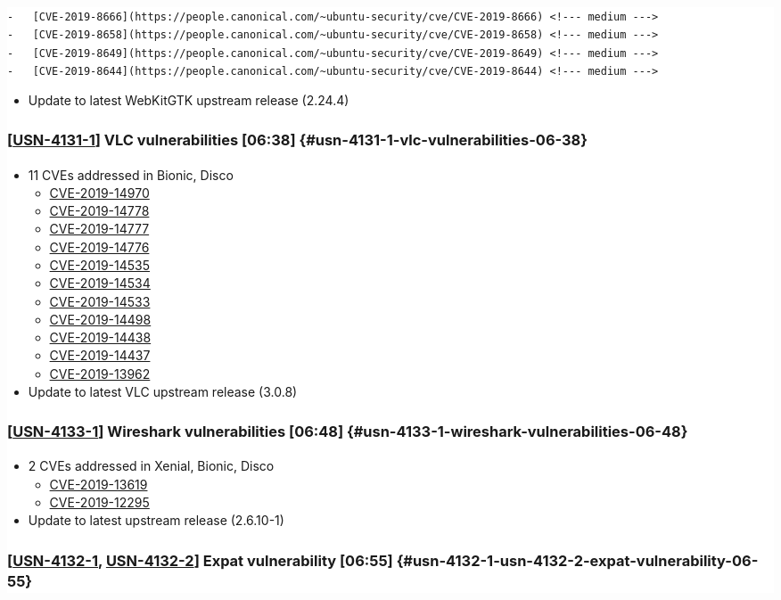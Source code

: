     -   [CVE-2019-8666](https://people.canonical.com/~ubuntu-security/cve/CVE-2019-8666) <!--- medium --->
    -   [CVE-2019-8658](https://people.canonical.com/~ubuntu-security/cve/CVE-2019-8658) <!--- medium --->
    -   [CVE-2019-8649](https://people.canonical.com/~ubuntu-security/cve/CVE-2019-8649) <!--- medium --->
    -   [CVE-2019-8644](https://people.canonical.com/~ubuntu-security/cve/CVE-2019-8644) <!--- medium --->
-   Update to latest WebKitGTK upstream release (2.24.4)


### [[USN-4131-1](https://usn.ubuntu.com/4131-1/)] VLC vulnerabilities [06:38] {#usn-4131-1-vlc-vulnerabilities-06-38}

-   11 CVEs addressed in Bionic, Disco
    -   [CVE-2019-14970](https://people.canonical.com/~ubuntu-security/cve/CVE-2019-14970) <!--- medium --->
    -   [CVE-2019-14778](https://people.canonical.com/~ubuntu-security/cve/CVE-2019-14778) <!--- medium --->
    -   [CVE-2019-14777](https://people.canonical.com/~ubuntu-security/cve/CVE-2019-14777) <!--- medium --->
    -   [CVE-2019-14776](https://people.canonical.com/~ubuntu-security/cve/CVE-2019-14776) <!--- medium --->
    -   [CVE-2019-14535](https://people.canonical.com/~ubuntu-security/cve/CVE-2019-14535) <!--- medium --->
    -   [CVE-2019-14534](https://people.canonical.com/~ubuntu-security/cve/CVE-2019-14534) <!--- medium --->
    -   [CVE-2019-14533](https://people.canonical.com/~ubuntu-security/cve/CVE-2019-14533) <!--- medium --->
    -   [CVE-2019-14498](https://people.canonical.com/~ubuntu-security/cve/CVE-2019-14498) <!--- medium --->
    -   [CVE-2019-14438](https://people.canonical.com/~ubuntu-security/cve/CVE-2019-14438) <!--- medium --->
    -   [CVE-2019-14437](https://people.canonical.com/~ubuntu-security/cve/CVE-2019-14437) <!--- medium --->
    -   [CVE-2019-13962](https://people.canonical.com/~ubuntu-security/cve/CVE-2019-13962) <!--- low --->
-   Update to latest VLC upstream release (3.0.8)


### [[USN-4133-1](https://usn.ubuntu.com/4133-1/)] Wireshark vulnerabilities [06:48] {#usn-4133-1-wireshark-vulnerabilities-06-48}

-   2 CVEs addressed in Xenial, Bionic, Disco
    -   [CVE-2019-13619](https://people.canonical.com/~ubuntu-security/cve/CVE-2019-13619) <!--- medium --->
    -   [CVE-2019-12295](https://people.canonical.com/~ubuntu-security/cve/CVE-2019-12295) <!--- low --->
-   Update to latest upstream release (2.6.10-1)


### [[USN-4132-1](https://usn.ubuntu.com/4132-1/), [USN-4132-2](https://usn.ubuntu.com/4132-2/)] Expat vulnerability [06:55] {#usn-4132-1-usn-4132-2-expat-vulnerability-06-55}
